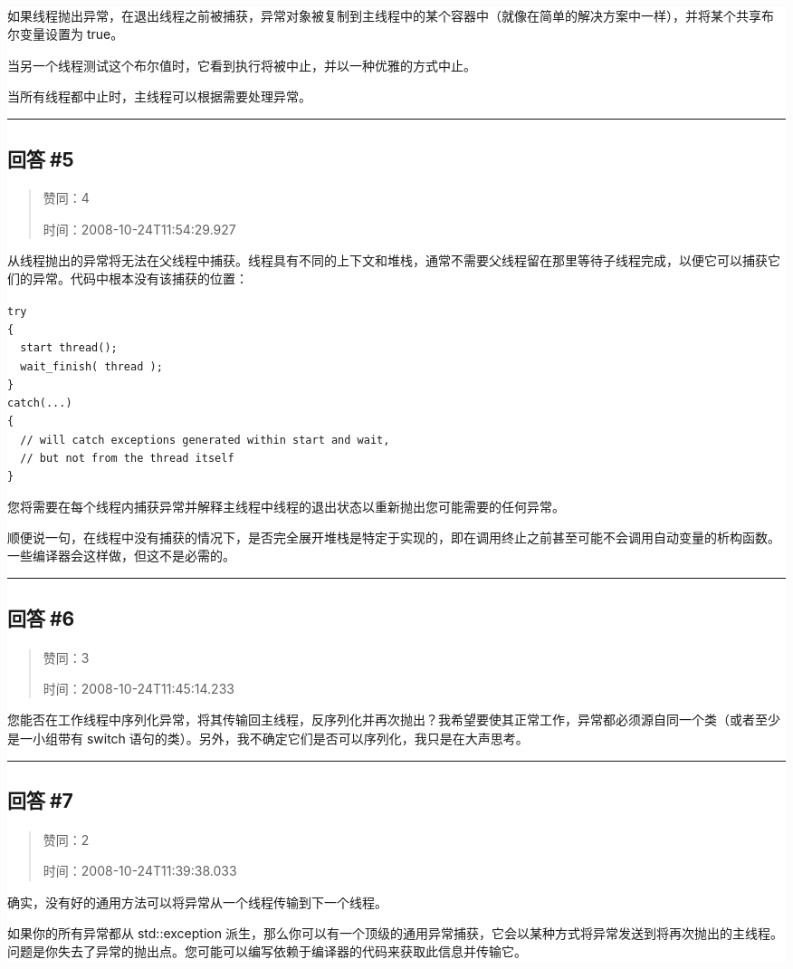 如果线程抛出异常，在退出线程之前被捕获，异常对象被复制到主线程中的某个容器中（就像在简单的解决方案中一样），并将某个共享布尔变量设置为 true。

当另一个线程测试这个布尔值时，它看到执行将被中止，并以一种优雅的方式中止。

当所有线程都中止时，主线程可以根据需要处理异常。

* * *

## 回答 #5

> 赞同：4
> 
> 时间：2008-10-24T11:54:29.927

从线程抛出的异常将无法在父线程中捕获。线程具有不同的上下文和堆栈，通常不需要父线程留在那里等待子线程完成，以便它可以捕获它们的异常。代码中根本没有该捕获的位置：

```
try
{
  start thread();
  wait_finish( thread );
}
catch(...)
{
  // will catch exceptions generated within start and wait, 
  // but not from the thread itself
} 
```

您将需要在每个线程内捕获异常并解释主线程中线程的退出状态以重新抛出您可能需要的任何异常。

顺便说一句，在线程中没有捕获的情况下，是否完全展开堆栈是特定于实现的，即在调用终止之前甚至可能不会调用自动变量的析构函数。一些编译器会这样做，但这不是必需的。

* * *

## 回答 #6

> 赞同：3
> 
> 时间：2008-10-24T11:45:14.233

您能否在工作线程中序列化异常，将其传输回主线程，反序列化并再次抛出？我希望要使其正常工作，异常都必须源自同一个类（或者至少是一小组带有 switch 语句的类）。另外，我不确定它们是否可以序列化，我只是在大声思考。

* * *

## 回答 #7

> 赞同：2
> 
> 时间：2008-10-24T11:39:38.033

确实，没有好的通用方法可以将异常从一个线程传输到下一个线程。

如果你的所有异常都从 std::exception 派生，那么你可以有一个顶级的通用异常捕获，它会以某种方式将异常发送到将再次抛出的主线程。问题是你失去了异常的抛出点。您可能可以编写依赖于编译器的代码来获取此信息并传输它。
